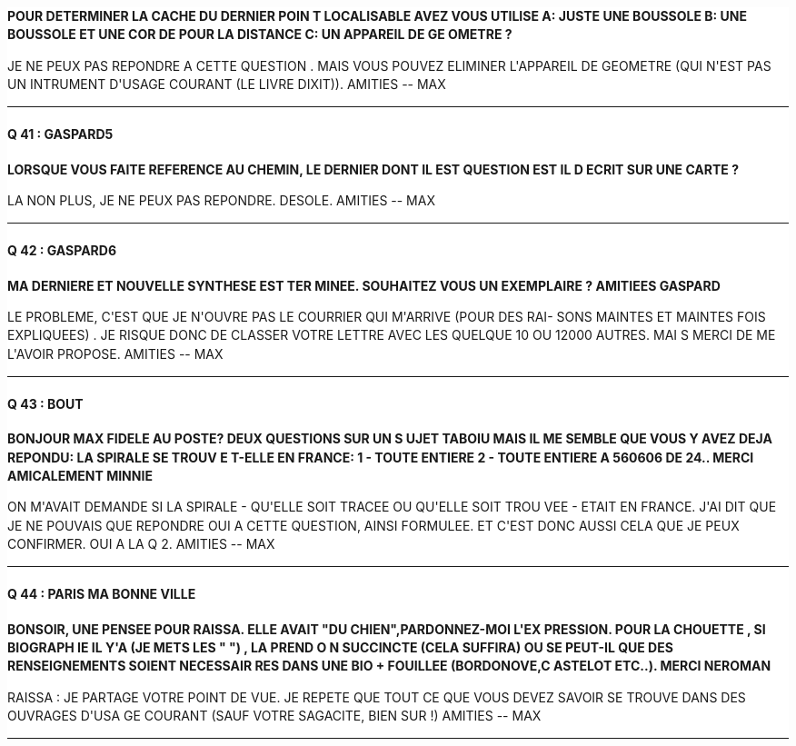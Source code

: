 **POUR DETERMINER LA CACHE DU DERNIER POIN T LOCALISABLE
 AVEZ VOUS UTILISE A: JUSTE  UNE BOUSSOLE B: UNE BOUSSOLE ET UNE COR DE
POUR LA DISTANCE C: UN APPAREIL DE GE OMETRE ?**

JE NE PEUX PAS REPONDRE A CETTE QUESTION . MAIS VOUS
POUVEZ ELIMINER L'APPAREIL DE GEOMETRE (QUI N'EST PAS UN INTRUMENT
D'USAGE COURANT (LE LIVRE DIXIT)). AMITIES -- MAX

---

#### Q 41 : GASPARD5

**LORSQUE VOUS FAITE REFERENCE AU CHEMIN,  LE DERNIER DONT IL EST QUESTION EST IL D ECRIT SUR UNE CARTE ?**

LA NON PLUS, JE NE PEUX PAS REPONDRE. DESOLE. AMITIES -- MAX

---

#### Q 42 : GASPARD6

**MA DERNIERE ET NOUVELLE SYNTHESE EST TER MINEE. SOUHAITEZ VOUS UN EXEMPLAIRE ?   AMITIEES GASPARD**

LE PROBLEME, C'EST QUE JE N'OUVRE PAS LE COURRIER QUI
M'ARRIVE (POUR DES RAI- SONS MAINTES ET MAINTES FOIS EXPLIQUEES) . JE
RISQUE DONC DE CLASSER VOTRE LETTRE AVEC LES QUELQUE 10 OU 12000 AUTRES.
 MAI S MERCI DE ME L'AVOIR PROPOSE. AMITIES -- MAX

---

#### Q 43 : BOUT

**BONJOUR MAX FIDELE AU POSTE? DEUX QUESTIONS SUR UN S
UJET TABOIU MAIS IL ME SEMBLE QUE VOUS Y  AVEZ DEJA REPONDU: LA SPIRALE
 SE TROUV E T-ELLE EN FRANCE: 1 -  TOUTE ENTIERE 2 - TOUTE ENTIERE A
560606 DE 24.. MERCI AMICALEMENT MINNIE**

ON M'AVAIT DEMANDE SI LA SPIRALE -  QU'ELLE SOIT
TRACEE OU QU'ELLE SOIT TROU VEE - ETAIT EN FRANCE. J'AI DIT QUE JE NE
POUVAIS QUE REPONDRE OUI A CETTE QUESTION, AINSI FORMULEE. ET C'EST DONC
 AUSSI CELA QUE JE PEUX CONFIRMER. OUI A LA Q 2. AMITIES -- MAX

---

#### Q 44 : PARIS MA BONNE VILLE

**BONSOIR, UNE PENSEE POUR RAISSA. ELLE AVAIT "DU
CHIEN",PARDONNEZ-MOI L'EX PRESSION. POUR LA CHOUETTE , SI BIOGRAPH IE IL
 Y'A (JE METS LES " ") , LA PREND O N SUCCINCTE (CELA SUFFIRA) OU SE
PEUT-IL  QUE DES RENSEIGNEMENTS SOIENT NECESSAIR RES DANS UNE BIO +
FOUILLEE (BORDONOVE,C ASTELOT ETC..). MERCI NEROMAN**

RAISSA : JE PARTAGE VOTRE POINT DE VUE. JE REPETE QUE
TOUT CE QUE VOUS DEVEZ SAVOIR SE TROUVE DANS DES OUVRAGES D'USA GE
COURANT (SAUF VOTRE SAGACITE, BIEN SUR !) AMITIES -- MAX

---